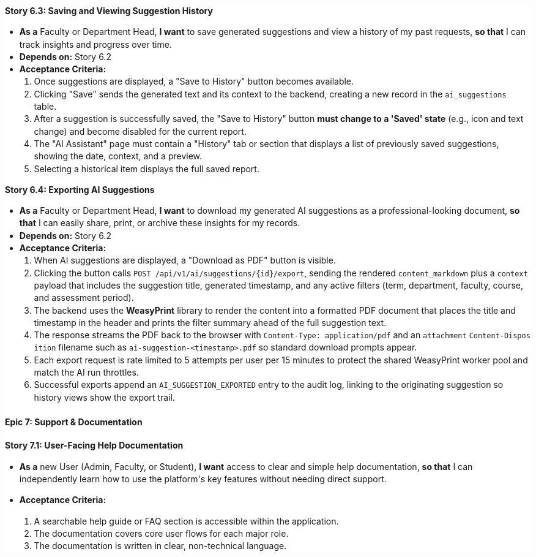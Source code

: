 **Story 6.3: Saving and Viewing Suggestion History**

-   **As a** Faculty or Department Head, **I want** to save generated suggestions and view a history of my past requests, **so that** I can track insights and progress over time.
-   **Depends on:** Story 6.2
-   **Acceptance Criteria:**
    1.  Once suggestions are displayed, a "Save to History" button becomes available.
    2.  Clicking "Save" sends the generated text and its context to the backend, creating a new record in the `ai_suggestions` table.
    3.  After a suggestion is successfully saved, the "Save to History" button **must change to a 'Saved' state** (e.g., icon and text change) and become disabled for the current report.
    4.  The "AI Assistant" page must contain a "History" tab or section that displays a list of previously saved suggestions, showing the date, context, and a preview.
    5.  Selecting a historical item displays the full saved report.

**Story 6.4: Exporting AI Suggestions**

-   **As a** Faculty or Department Head, **I want** to download my generated AI suggestions as a professional-looking document, **so that** I can easily share, print, or archive these insights for my records.
-   **Depends on:** Story 6.2
-   **Acceptance Criteria:**
    1.  When AI suggestions are displayed, a "Download as PDF" button is visible.
    2.  Clicking the button calls `POST /api/v1/ai/suggestions/{id}/export`, sending the rendered `content_markdown` plus a `context` payload that includes the suggestion title, generated timestamp, and any active filters (term, department, faculty, course, and assessment period).
    3.  The backend uses the **WeasyPrint** library to render the content into a formatted PDF document that places the title and timestamp in the header and prints the filter summary ahead of the full suggestion text.
    4.  The response streams the PDF back to the browser with `Content-Type: application/pdf` and an `attachment` `Content-Disposition` filename such as `ai-suggestion-<timestamp>.pdf` so standard download prompts appear.
    5.  Each export request is rate limited to 5 attempts per user per 15 minutes to protect the shared WeasyPrint worker pool and match the AI run throttles.
    6.  Successful exports append an `AI_SUGGESTION_EXPORTED` entry to the audit log, linking to the originating suggestion so history views show the export trail.

#### **Epic 7: Support & Documentation**

**Story 7.1: User-Facing Help Documentation**

-   **As a** new User (Admin, Faculty, or Student), **I want** access to clear and simple help documentation, **so that** I can independently learn how to use the platform's key features without needing direct support.
-   **Acceptance Criteria:**

    1.  A searchable help guide or FAQ section is accessible within the application.
    2.  The documentation covers core user flows for each major role.
    3.  The documentation is written in clear, non-technical language.
